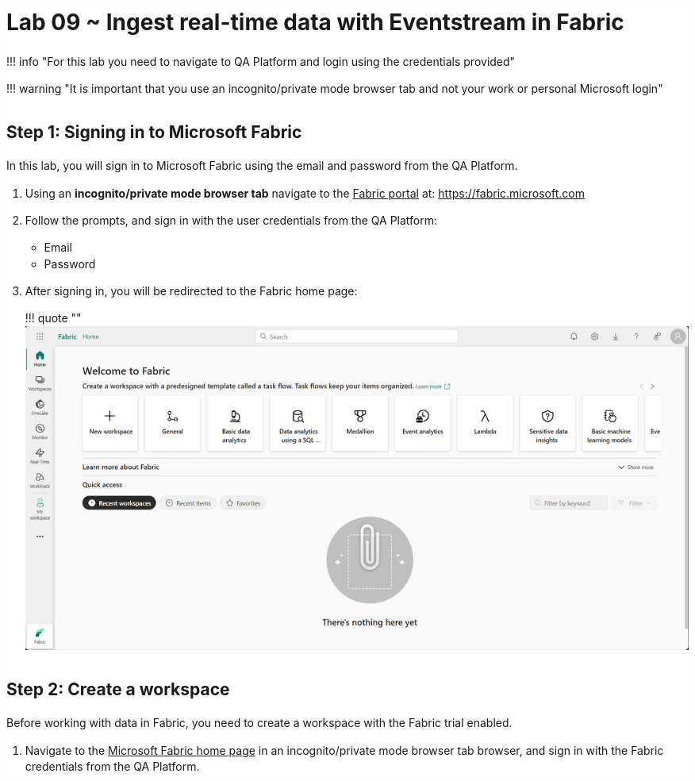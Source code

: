 # Lab 09 ~ Ingest real-time data with Eventstream in Fabric

!!! info "For this lab you need to navigate to QA Platform and login using the credentials provided"

!!! warning "It is important that you use an incognito/private mode browser tab and not your work or personal Microsoft login"

## Step 1: Signing in to Microsoft Fabric

In this lab, you will sign in to Microsoft Fabric using the email and password from the QA Platform.

1. Using an **incognito/private mode browser tab** navigate to the [Fabric portal](https://app.fabric.microsoft.com/) at: https://fabric.microsoft.com

2. Follow the prompts, and sign in with the user credentials from the QA Platform:
    - Email
    - Password

3. After signing in, you will be redirected to the Fabric home page:

    !!! quote ""
        ![Fabric home page](../img/qa-fabric-home.png)

## Step 2: Create a workspace

Before working with data in Fabric, you need to create a workspace with the Fabric trial enabled.

1. Navigate to the [Microsoft Fabric home page](https://app.fabric.microsoft.com/home?experience=fabric) in an incognito/private mode browser tab browser, and sign in with the Fabric credentials from the QA Platform.
